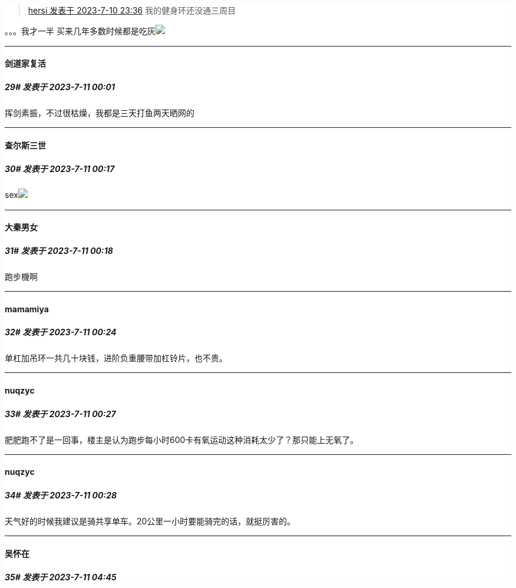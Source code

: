<blockquote><a href="httphttps://bbs.saraba1st.com/2b/forum.php?mod=redirect&amp;goto=findpost&amp;pid=61622505&amp;ptid=2143870" target="_blank">hersi 发表于 2023-7-10 23:36</a>
我的健身环还没通三周目</blockquote>
。。。我才一半
买来几年多数时候都是吃灰<img src="https://static.saraba1st.com/image/smiley/face2017/068.png" referrerpolicy="no-referrer">

*****

####  剑道家复活  
##### 29#       发表于 2023-7-11 00:01

挥剑素振，不过很枯燥，我都是三天打鱼两天晒网的

*****

####  查尔斯三世  
##### 30#       发表于 2023-7-11 00:17

sex<img src="https://static.saraba1st.com/image/smiley/face2017/037.png" referrerpolicy="no-referrer">


*****

####  大秦男女  
##### 31#       发表于 2023-7-11 00:18

跑步機啊

*****

####  mamamiya  
##### 32#       发表于 2023-7-11 00:24

单杠加吊环一共几十块钱，进阶负重腰带加杠铃片，也不贵。

*****

####  nuqzyc  
##### 33#       发表于 2023-7-11 00:27

肥肥跑不了是一回事，楼主是认为跑步每小时600卡有氧运动这种消耗太少了？那只能上无氧了。

*****

####  nuqzyc  
##### 34#       发表于 2023-7-11 00:28

天气好的时候我建议是骑共享单车。20公里一小时要能骑完的话，就挺厉害的。

*****

####  吴怀在  
##### 35#       发表于 2023-7-11 04:45
